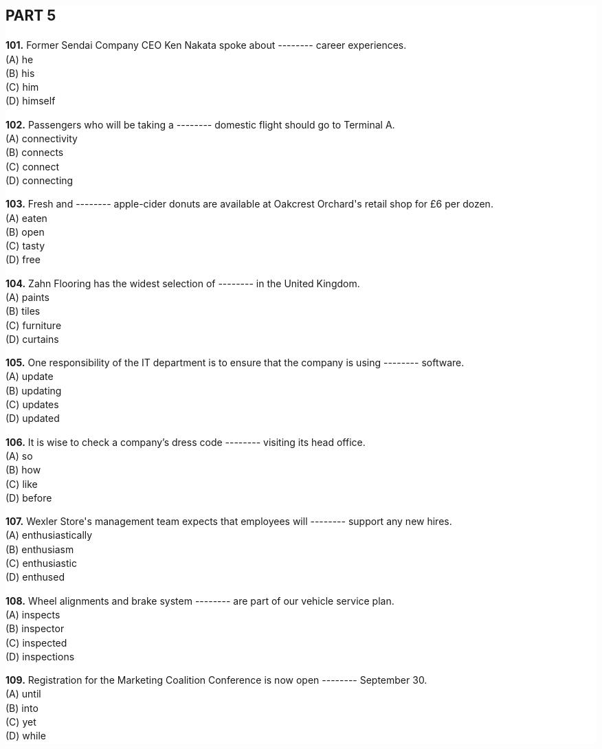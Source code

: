 ## PART 5
**101.** Former Sendai Company CEO Ken Nakata spoke about -------- career experiences.  
(A) he  
(B) his  
(C) him  
(D) himself  

**102.** Passengers who will be taking a -------- domestic flight should go to Terminal A.  
(A) connectivity  
(B) connects  
(C) connect  
(D) connecting  

**103.** Fresh and -------- apple-cider donuts are available at Oakcrest Orchard's retail shop for £6 per dozen.  
(A) eaten  
(B) open  
(C) tasty  
(D) free  

**104.** Zahn Flooring has the widest selection of -------- in the United Kingdom.  
(A) paints  
(B) tiles  
(C) furniture  
(D) curtains  

**105.** One responsibility of the IT department is to ensure that the company is using -------- software.  
(A) update  
(B) updating  
(C) updates  
(D) updated  

**106.** It is wise to check a company’s dress code -------- visiting its head office.  
(A) so  
(B) how  
(C) like  
(D) before  

**107.** Wexler Store's management team expects that employees will -------- support any new hires.  
(A) enthusiastically  
(B) enthusiasm  
(C) enthusiastic  
(D) enthused  

**108.** Wheel alignments and brake system -------- are part of our vehicle service plan.  
(A) inspects  
(B) inspector  
(C) inspected  
(D) inspections  

**109.** Registration for the Marketing Coalition Conference is now open -------- September 30.  
(A) until  
(B) into  
(C) yet  
(D) while  
